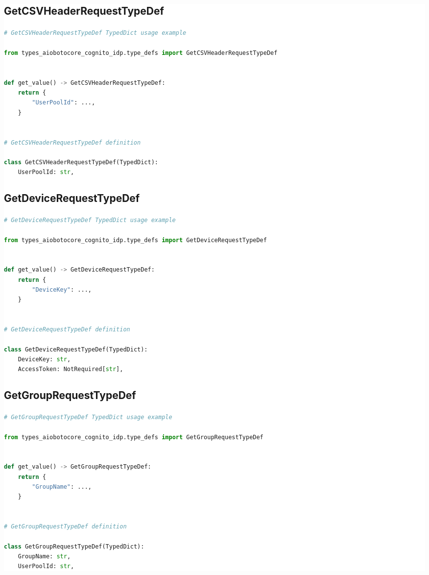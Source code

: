
## GetCSVHeaderRequestTypeDef

```python
# GetCSVHeaderRequestTypeDef TypedDict usage example

from types_aiobotocore_cognito_idp.type_defs import GetCSVHeaderRequestTypeDef


def get_value() -> GetCSVHeaderRequestTypeDef:
    return {
        "UserPoolId": ...,
    }


# GetCSVHeaderRequestTypeDef definition

class GetCSVHeaderRequestTypeDef(TypedDict):
    UserPoolId: str,
```


## GetDeviceRequestTypeDef

```python
# GetDeviceRequestTypeDef TypedDict usage example

from types_aiobotocore_cognito_idp.type_defs import GetDeviceRequestTypeDef


def get_value() -> GetDeviceRequestTypeDef:
    return {
        "DeviceKey": ...,
    }


# GetDeviceRequestTypeDef definition

class GetDeviceRequestTypeDef(TypedDict):
    DeviceKey: str,
    AccessToken: NotRequired[str],
```


## GetGroupRequestTypeDef

```python
# GetGroupRequestTypeDef TypedDict usage example

from types_aiobotocore_cognito_idp.type_defs import GetGroupRequestTypeDef


def get_value() -> GetGroupRequestTypeDef:
    return {
        "GroupName": ...,
    }


# GetGroupRequestTypeDef definition

class GetGroupRequestTypeDef(TypedDict):
    GroupName: str,
    UserPoolId: str,
```
